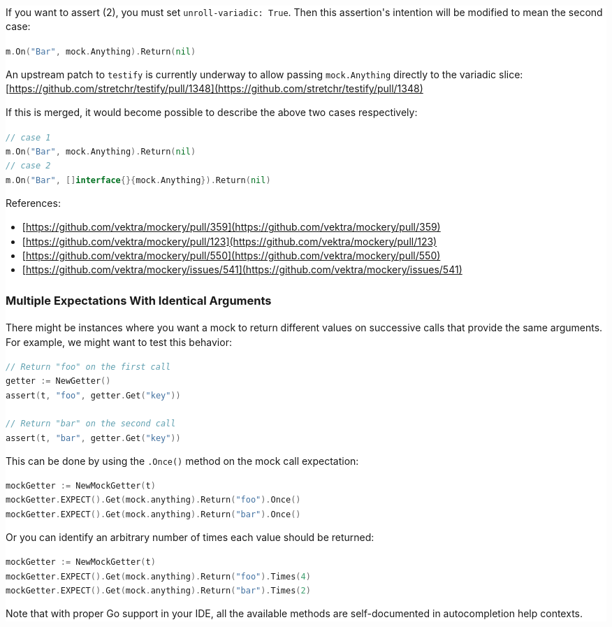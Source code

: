 If you want to assert (2), you must set `unroll-variadic: True`. Then this assertion's intention will be modified to mean the second case:

```go
m.On("Bar", mock.Anything).Return(nil)
```

An upstream patch to `testify` is currently underway to allow passing `mock.Anything` directly to the variadic slice: [https://github.com/stretchr/testify/pull/1348](https://github.com/stretchr/testify/pull/1348)

If this is merged, it would become possible to describe the above two cases respectively:

```go
// case 1
m.On("Bar", mock.Anything).Return(nil)
// case 2
m.On("Bar", []interface{}{mock.Anything}).Return(nil)
```

References:

- [https://github.com/vektra/mockery/pull/359](https://github.com/vektra/mockery/pull/359)
- [https://github.com/vektra/mockery/pull/123](https://github.com/vektra/mockery/pull/123)
- [https://github.com/vektra/mockery/pull/550](https://github.com/vektra/mockery/pull/550)
- [https://github.com/vektra/mockery/issues/541](https://github.com/vektra/mockery/issues/541)

### Multiple Expectations With Identical Arguments

There might be instances where you want a mock to return different values on successive calls that provide the same arguments. For example, we might want to test this behavior:

```go
// Return "foo" on the first call
getter := NewGetter()
assert(t, "foo", getter.Get("key"))

// Return "bar" on the second call
assert(t, "bar", getter.Get("key"))
```

This can be done by using the `.Once()` method on the mock call expectation:

```go
mockGetter := NewMockGetter(t)
mockGetter.EXPECT().Get(mock.anything).Return("foo").Once()
mockGetter.EXPECT().Get(mock.anything).Return("bar").Once()
```

Or you can identify an arbitrary number of times each value should be returned:

```go
mockGetter := NewMockGetter(t)
mockGetter.EXPECT().Get(mock.anything).Return("foo").Times(4)
mockGetter.EXPECT().Get(mock.anything).Return("bar").Times(2)
```

Note that with proper Go support in your IDE, all the available methods are self-documented in autocompletion help contexts.
